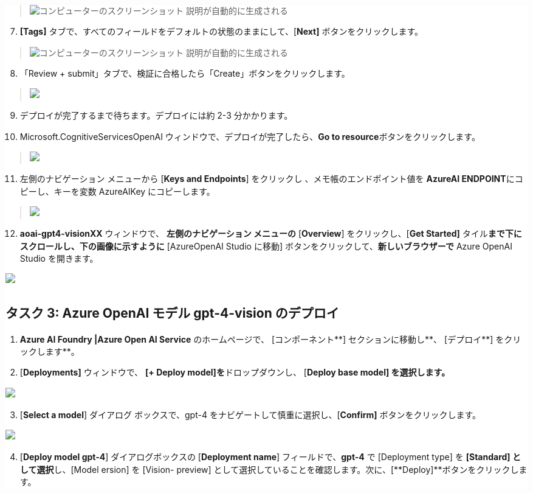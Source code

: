 > ![コンピューターのスクリーンショット
> 説明が自動的に生成される](./media/image20.png)

7.  **\[Tags\]**
    タブで、すべてのフィールドをデフォルトの状態のままにして、\[**Next\]**
    ボタンをクリックします。

> ![コンピューターのスクリーンショット
> 説明が自動的に生成される](./media/image21.png)

8.  「Review +
    submit」タブで、検証に合格したら「Create」ボタンをクリックします。

> ![](./media/image22.png)

9.  デプロイが完了するまで待ちます。デプロイには約 2-3 分かかります。

10. Microsoft.CognitiveServicesOpenAI
    ウィンドウで、デプロイが完了したら、**Go to
    resource**ボタンをクリックします。

> ![](./media/image23.png)

11. 左側のナビゲーション メニューから \[**Keys and Endpoints**\]
    をクリックし 、メモ帳のエンドポイント値を **AzureAI
    ENDPOINT**にコピーし、キーを変数 AzureAIKey にコピーします。

> ![](./media/image24.png)

12. **aoai-gpt4-visionXX** ウィンドウで、 **左側のナビゲーション
    メニューの** \[**Overview**\] をクリックし、\[**Get Started\]**
    タイル**まで下にスクロールし、下の画像に示すように** \[AzureOpenAI
    Studio に移動\] ボタンをクリックして、**新しいブラウザーで** Azure
    OpenAI Studio を開きます。

![](./media/image25.png)

## **タスク 3: Azure OpenAI モデル gpt-4-vision のデプロイ**

1.  **Azure AI Foundry |Azure Open AI Service** のホームページで、
    \[コンポーネント**\] セクションに移動し**、 \[デプロイ**\]
    をクリックします**。

2.  \[**Deployments\]** ウィンドウで、 **\[+ Deploy
    model\]を**ドロップダウンし、 \[**Deploy base model\]
    を選択します。**

![](./media/image26.png)

3.  \[**Select a model**\] ダイアログ ボックスで、gpt-4
    をナビゲートして慎重に選択し、\[**Confirm\]**
    ボタンをクリックします。

![](./media/image27.png)

4.  \[**Deploy model gpt-4**\] ダイアログボックスの \[**Deployment
    name**\] フィールドで、**gpt-4** で \[Deployment type\] を
    **\[Standard\] として選択**し、\[Model ersion\] を \[Vision-
    preview\]
    として選択していることを確認します。次に、\[**Deploy\]**ボタンをクリックします。

